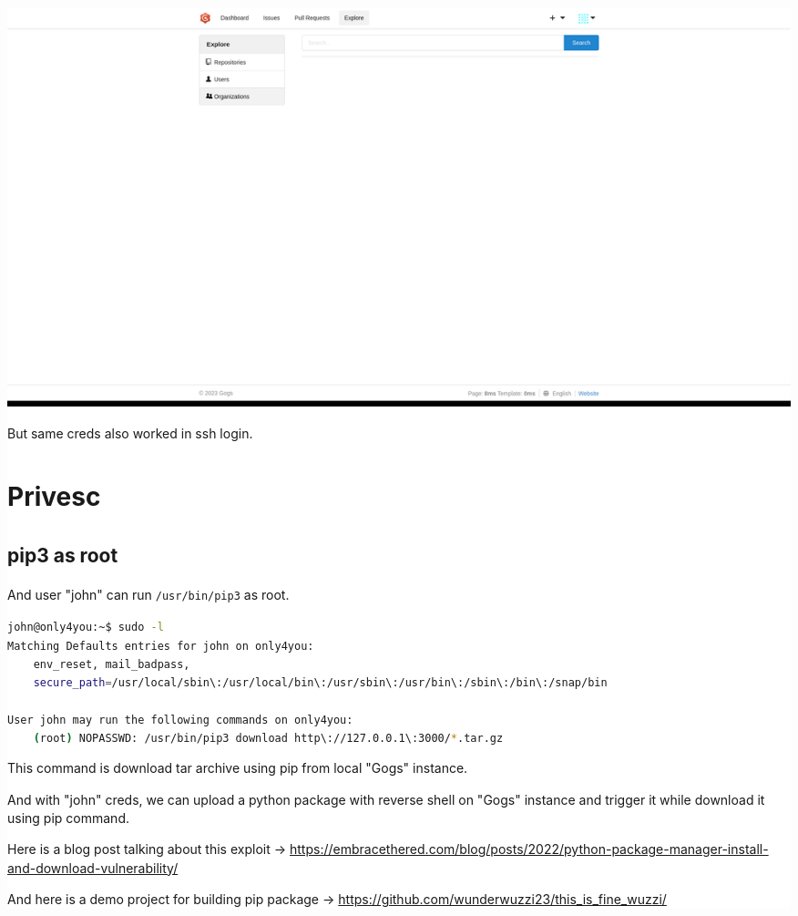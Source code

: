 ![](screenshots/http-only4you.htb-13000-dashboard.png)

But same creds also worked in ssh login.

# Privesc

## pip3 as root

And user "john" can run `/usr/bin/pip3` as root.
```bash
john@only4you:~$ sudo -l
Matching Defaults entries for john on only4you:
    env_reset, mail_badpass,
    secure_path=/usr/local/sbin\:/usr/local/bin\:/usr/sbin\:/usr/bin\:/sbin\:/bin\:/snap/bin

User john may run the following commands on only4you:
    (root) NOPASSWD: /usr/bin/pip3 download http\://127.0.0.1\:3000/*.tar.gz
```

This command is download tar archive using pip from local "Gogs" instance.

And with "john" creds, we can upload a python package with reverse shell on "Gogs" instance and trigger it while download it using pip command.

Here is a blog post talking about this exploit -> https://embracethered.com/blog/posts/2022/python-package-manager-install-and-download-vulnerability/

And here is a demo project for building pip package -> https://github.com/wunderwuzzi23/this_is_fine_wuzzi/
